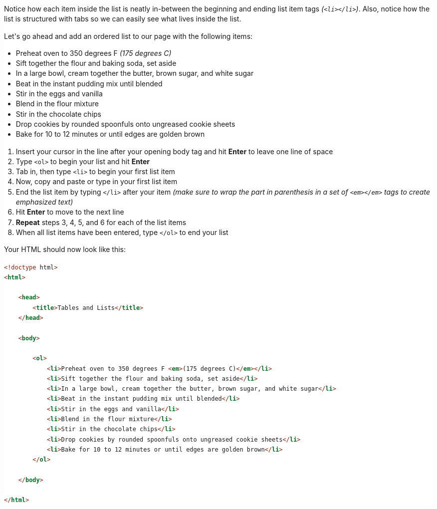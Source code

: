 Notice how each item inside the list is neatly in-between the beginning and ending list item tags _(`<li></li>`)_. Also, notice how the list is structured with tabs so we can easily see what lives inside the list.

Let's go ahead and add an ordered list to our page with the following items:

* Preheat oven to 350 degrees F _(175 degrees C)_
* Sift together the flour and baking soda, set aside
* In a large bowl, cream together the butter, brown sugar, and white sugar 
* Beat in the instant pudding mix until blended
* Stir in the eggs and vanilla
* Blend in the flour mixture
* Stir in the chocolate chips
* Drop cookies by rounded spoonfuls onto ungreased cookie sheets
* Bake for 10 to 12 minutes or until edges are golden brown

1. Insert your cursor in the line after your opening body tag and hit __Enter__ to leave one line of space
2. Type `<ol>` to begin your list and hit __Enter__
3. Tab in, then type `<li>` to begin your first list item
4. Now, copy and paste or type in your first list item
5. End the list item by typing `</li>` after your item _(make sure to wrap the part in parenthesis in a set of `<em></em>` tags to create emphasized text)_
6. Hit __Enter__ to move to the next line
7. __Repeat__ steps 3, 4, 5, and 6 for each of the list items
8. When all list items have been entered, type `</ol>` to end your list

Your HTML should now look like this:

```html
<!doctype html>
<html>

	<head>
		<title>Tables and Lists</title>
	</head>

	<body>
	
		<ol>
			<li>Preheat oven to 350 degrees F <em>(175 degrees C)</em></li>
			<li>Sift together the flour and baking soda, set aside</li>
			<li>In a large bowl, cream together the butter, brown sugar, and white sugar</li> 
			<li>Beat in the instant pudding mix until blended</li>
			<li>Stir in the eggs and vanilla</li>
			<li>Blend in the flour mixture</li>
			<li>Stir in the chocolate chips</li>
			<li>Drop cookies by rounded spoonfuls onto ungreased cookie sheets</li>
			<li>Bake for 10 to 12 minutes or until edges are golden brown</li>
		</ol>

	</body>

</html>
```
